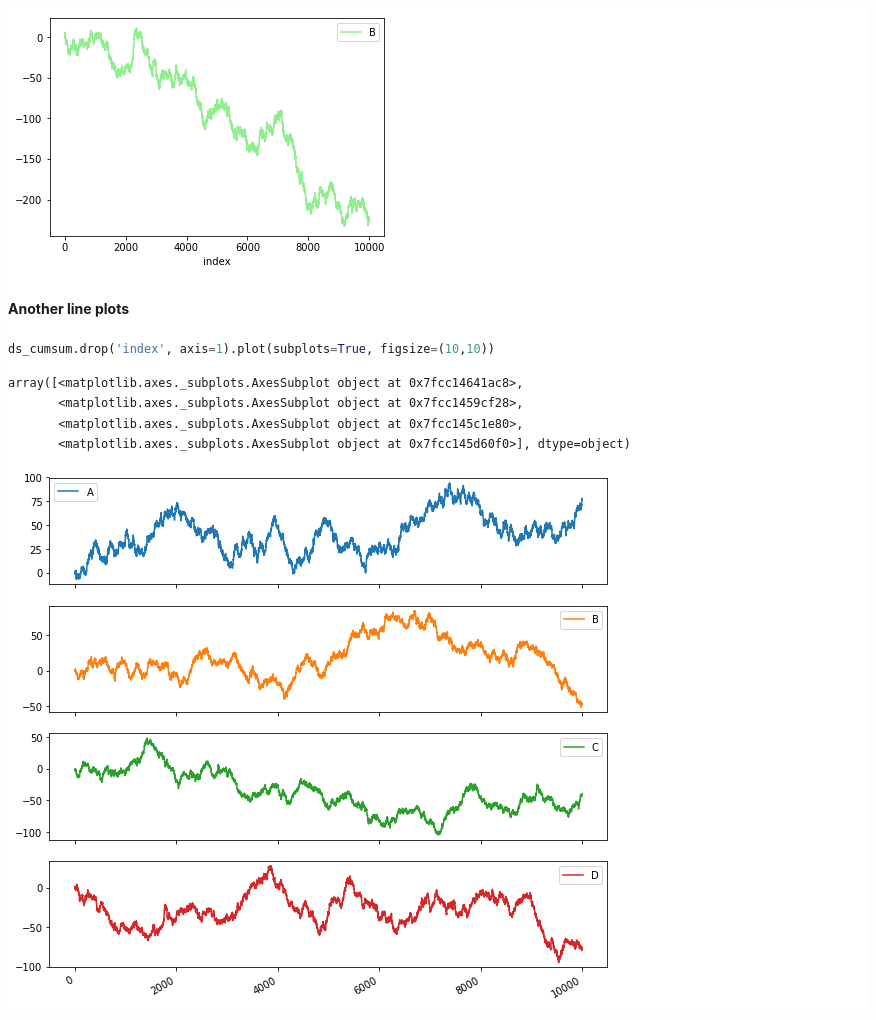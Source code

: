 


![png](output_20_1.png)


#### Another line plots


```python
ds_cumsum.drop('index', axis=1).plot(subplots=True, figsize=(10,10))
```




    array([<matplotlib.axes._subplots.AxesSubplot object at 0x7fcc14641ac8>,
           <matplotlib.axes._subplots.AxesSubplot object at 0x7fcc1459cf28>,
           <matplotlib.axes._subplots.AxesSubplot object at 0x7fcc145c1e80>,
           <matplotlib.axes._subplots.AxesSubplot object at 0x7fcc145d60f0>], dtype=object)




![png](output_22_1.png)
